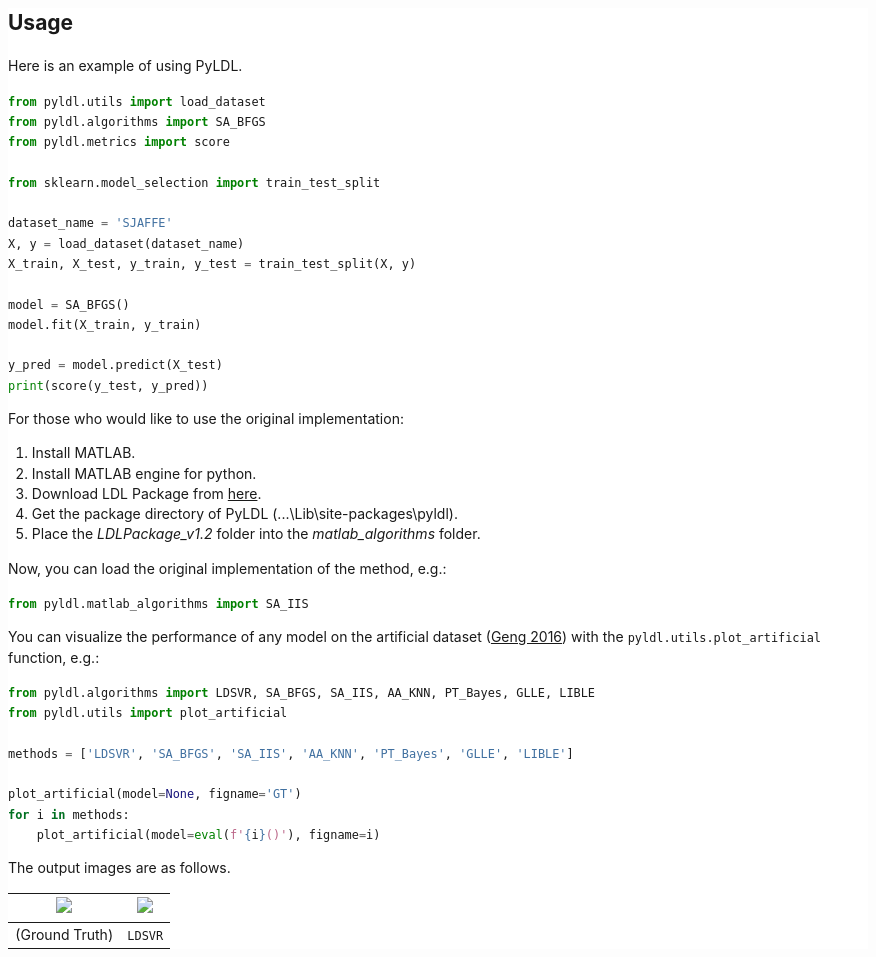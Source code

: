 ## Usage

Here is an example of using PyLDL.

```python
from pyldl.utils import load_dataset
from pyldl.algorithms import SA_BFGS
from pyldl.metrics import score

from sklearn.model_selection import train_test_split

dataset_name = 'SJAFFE'
X, y = load_dataset(dataset_name)
X_train, X_test, y_train, y_test = train_test_split(X, y)

model = SA_BFGS()
model.fit(X_train, y_train)

y_pred = model.predict(X_test)
print(score(y_test, y_pred))
```

For those who would like to use the original implementation:

1. Install MATLAB.
2. Install MATLAB engine for python.
3. Download LDL Package from [here](http://palm.seu.edu.cn/xgeng/LDL/download.htm).
3. Get the package directory of PyLDL (...\\Lib\\site-packages\\pyldl).
4. Place the *LDLPackage_v1.2* folder into the *matlab_algorithms* folder.

Now, you can load the original implementation of the method, e.g.:

```python
from pyldl.matlab_algorithms import SA_IIS
```

You can visualize the performance of any model on the artificial dataset ([Geng 2016](https://github.com/SpriteMisaka/PyLDL/blob/main/bibliography/geng2016.pdf)) with the `pyldl.utils.plot_artificial` function, e.g.:

```python
from pyldl.algorithms import LDSVR, SA_BFGS, SA_IIS, AA_KNN, PT_Bayes, GLLE, LIBLE
from pyldl.utils import plot_artificial

methods = ['LDSVR', 'SA_BFGS', 'SA_IIS', 'AA_KNN', 'PT_Bayes', 'GLLE', 'LIBLE']

plot_artificial(model=None, figname='GT')
for i in methods:
    plot_artificial(model=eval(f'{i}()'), figname=i)
```

The output images are as follows.

| <img src="https://github.com/SpriteMisaka/PyLDL/blob/main/visualization/GT.jpg?raw=true" width=300> | <img src="https://github.com/SpriteMisaka/PyLDL/blob/main/visualization/LDSVR.jpg?raw=true" width=300> |
| :----------------------------------------------------------: | :----------------------------------------------------------: |
|                        (Ground Truth)                        |                           `LDSVR`                            |
